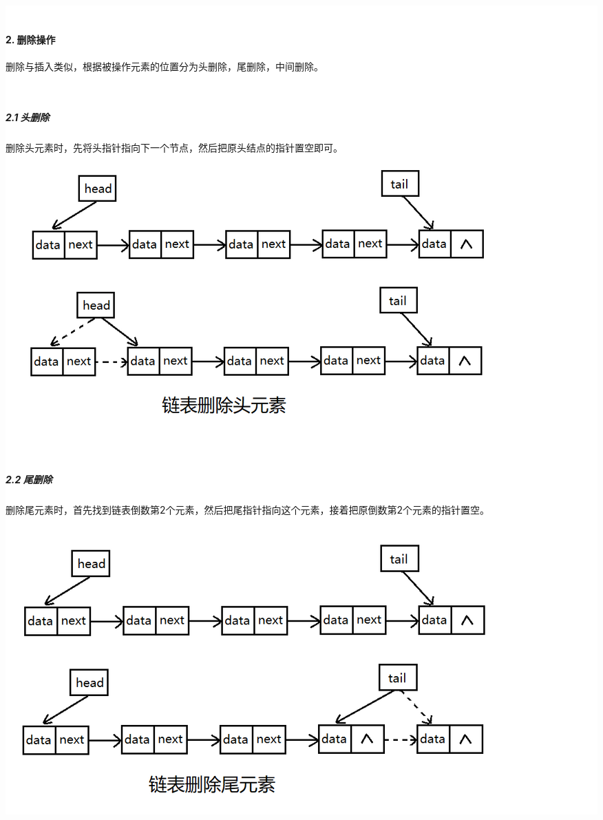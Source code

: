 <br>

#### 2. 删除操作

删除与插入类似，根据被操作元素的位置分为头删除，尾删除，中间删除。

<br>

##### 2.1 头删除

删除头元素时，先将头指针指向下一个节点，然后把原头结点的指针置空即可。

![链表头删除](../assets/链表头删除.png)

<br>

##### 2.2 尾删除

删除尾元素时，首先找到链表倒数第2个元素，然后把尾指针指向这个元素，接着把原倒数第2个元素的指针置空。

![链表尾删除](../assets/链表尾删除.png)
